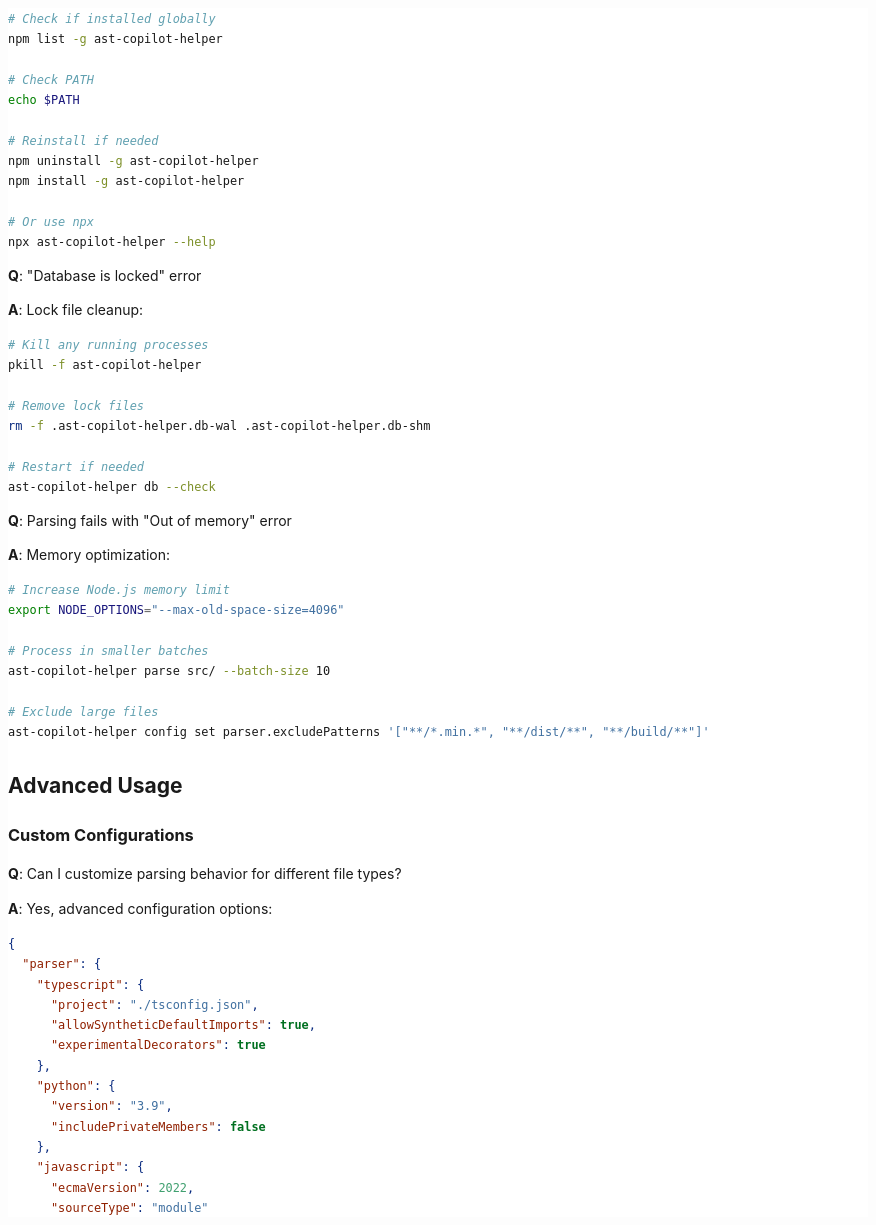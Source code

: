 ```bash
# Check if installed globally
npm list -g ast-copilot-helper

# Check PATH
echo $PATH

# Reinstall if needed
npm uninstall -g ast-copilot-helper
npm install -g ast-copilot-helper

# Or use npx
npx ast-copilot-helper --help
```

**Q**: "Database is locked" error

**A**: Lock file cleanup:

```bash
# Kill any running processes
pkill -f ast-copilot-helper

# Remove lock files
rm -f .ast-copilot-helper.db-wal .ast-copilot-helper.db-shm

# Restart if needed
ast-copilot-helper db --check
```

**Q**: Parsing fails with "Out of memory" error

**A**: Memory optimization:

```bash
# Increase Node.js memory limit
export NODE_OPTIONS="--max-old-space-size=4096"

# Process in smaller batches
ast-copilot-helper parse src/ --batch-size 10

# Exclude large files
ast-copilot-helper config set parser.excludePatterns '["**/*.min.*", "**/dist/**", "**/build/**"]'
```

## Advanced Usage

### Custom Configurations

**Q**: Can I customize parsing behavior for different file types?

**A**: Yes, advanced configuration options:

```json
{
  "parser": {
    "typescript": {
      "project": "./tsconfig.json",
      "allowSyntheticDefaultImports": true,
      "experimentalDecorators": true
    },
    "python": {
      "version": "3.9",
      "includePrivateMembers": false
    },
    "javascript": {
      "ecmaVersion": 2022,
      "sourceType": "module"
```